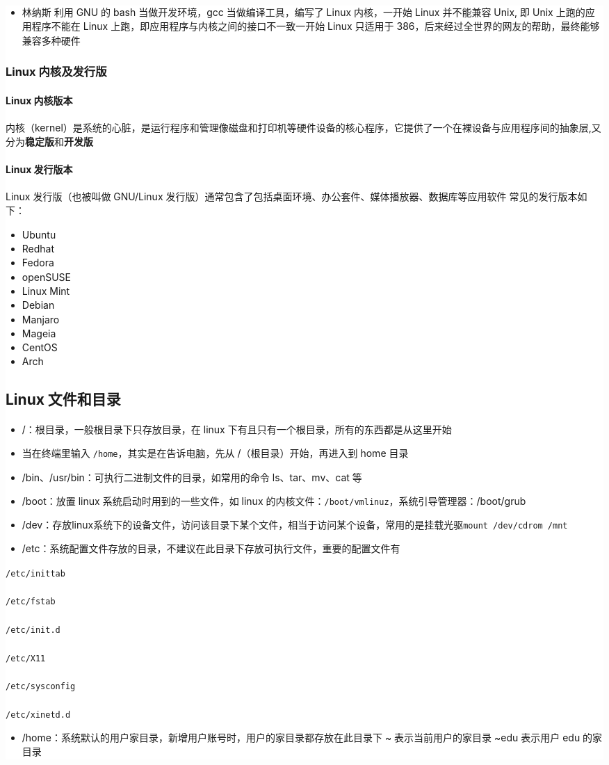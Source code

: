 * 林纳斯 利用 GNU 的 bash 当做开发环境，gcc 当做编译工具，编写了 Linux 内核，一开始 Linux 并不能兼容 Unix, 即 Unix 上跑的应用程序不能在 Linux 上跑，即应用程序与内核之间的接口不一致一开始 Linux 只适用于 386，后来经过全世界的网友的帮助，最终能够兼容多种硬件

### Linux 内核及发行版

#### Linux 内核版本

内核（kernel）是系统的心脏，是运行程序和管理像磁盘和打印机等硬件设备的核心程序，它提供了一个在裸设备与应用程序间的抽象层,又分为**稳定版**和**开发版**

#### Linux 发行版本

Linux 发行版（也被叫做 GNU/Linux 发行版）通常包含了包括桌面环境、办公套件、媒体播放器、数据库等应用软件
常见的发行版本如下：

* Ubuntu
* Redhat
* Fedora
* openSUSE
* Linux Mint
* Debian
* Manjaro
* Mageia
* CentOS
* Arch

## Linux 文件和目录

* /：根目录，一般根目录下只存放目录，在 linux 下有且只有一个根目录，所有的东西都是从这里开始

* 当在终端里输入 `/home`，其实是在告诉电脑，先从 /（根目录）开始，再进入到 home 目录

* /bin、/usr/bin：可执行二进制文件的目录，如常用的命令 ls、tar、mv、cat 等

* /boot：放置 linux 系统启动时用到的一些文件，如 linux 的内核文件：`/boot/vmlinuz`，系统引导管理器：/boot/grub

* /dev：存放linux系统下的设备文件，访问该目录下某个文件，相当于访问某个设备，常用的是挂载光驱`mount /dev/cdrom /mnt`

* /etc：系统配置文件存放的目录，不建议在此目录下存放可执行文件，重要的配置文件有

```shell
/etc/inittab

/etc/fstab

/etc/init.d

/etc/X11

/etc/sysconfig

/etc/xinetd.d
```

* /home：系统默认的用户家目录，新增用户账号时，用户的家目录都存放在此目录下
~ 表示当前用户的家目录
~edu 表示用户 edu 的家目录
